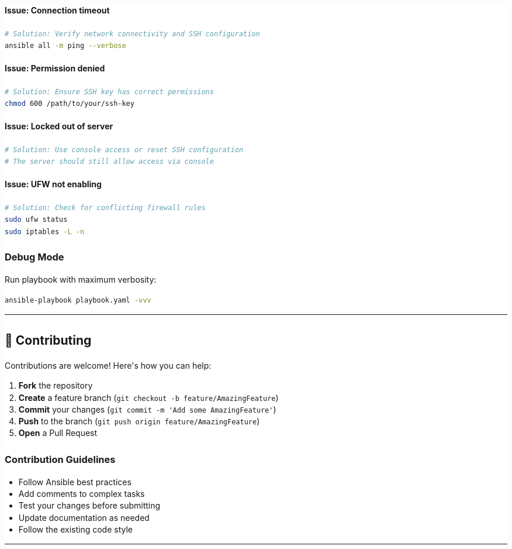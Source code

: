 #### Issue: Connection timeout
```bash
# Solution: Verify network connectivity and SSH configuration
ansible all -m ping --verbose
```

#### Issue: Permission denied
```bash
# Solution: Ensure SSH key has correct permissions
chmod 600 /path/to/your/ssh-key
```

#### Issue: Locked out of server
```bash
# Solution: Use console access or reset SSH configuration
# The server should still allow access via console
```

#### Issue: UFW not enabling
```bash
# Solution: Check for conflicting firewall rules
sudo ufw status
sudo iptables -L -n
```

### Debug Mode

Run playbook with maximum verbosity:

```bash
ansible-playbook playbook.yaml -vvv
```

---

## 🤝 Contributing

Contributions are welcome! Here's how you can help:

1. **Fork** the repository
2. **Create** a feature branch (`git checkout -b feature/AmazingFeature`)
3. **Commit** your changes (`git commit -m 'Add some AmazingFeature'`)
4. **Push** to the branch (`git push origin feature/AmazingFeature`)
5. **Open** a Pull Request

### Contribution Guidelines

- Follow Ansible best practices
- Add comments to complex tasks
- Test your changes before submitting
- Update documentation as needed
- Follow the existing code style

---
